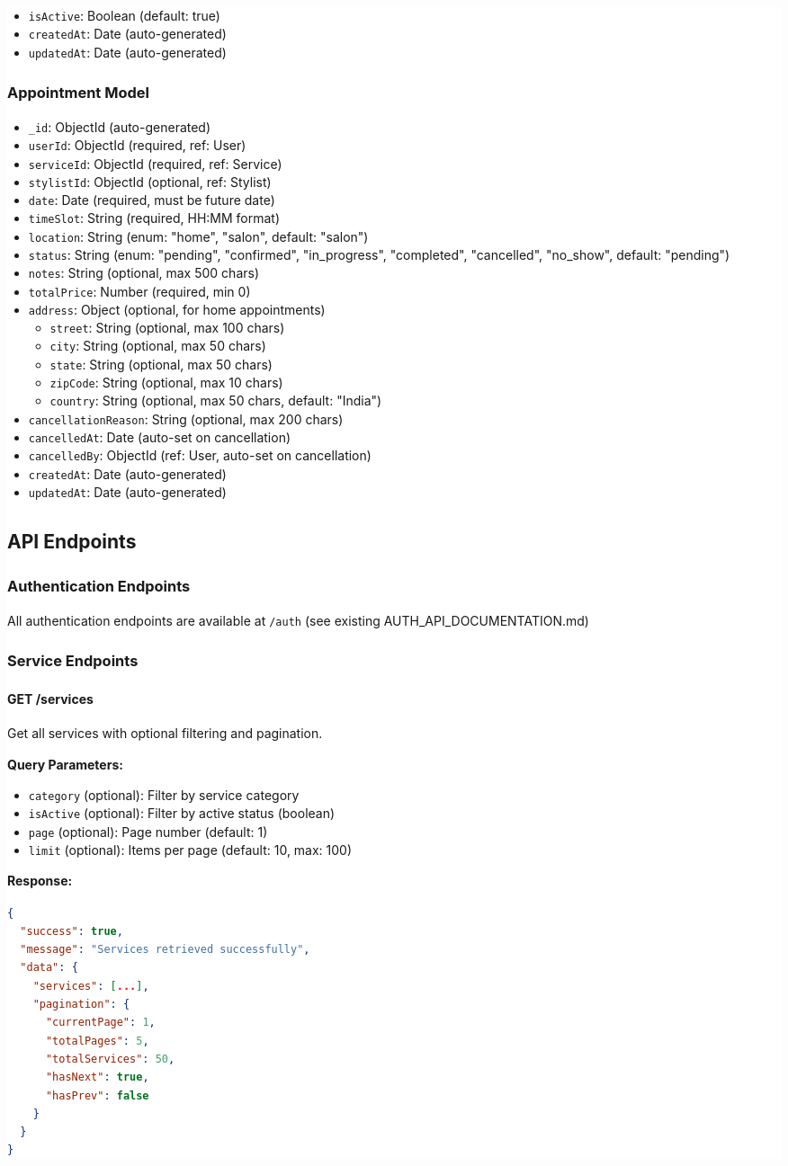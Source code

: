 - `isActive`: Boolean (default: true)
- `createdAt`: Date (auto-generated)
- `updatedAt`: Date (auto-generated)

### Appointment Model
- `_id`: ObjectId (auto-generated)
- `userId`: ObjectId (required, ref: User)
- `serviceId`: ObjectId (required, ref: Service)
- `stylistId`: ObjectId (optional, ref: Stylist)
- `date`: Date (required, must be future date)
- `timeSlot`: String (required, HH:MM format)
- `location`: String (enum: "home", "salon", default: "salon")
- `status`: String (enum: "pending", "confirmed", "in_progress", "completed", "cancelled", "no_show", default: "pending")
- `notes`: String (optional, max 500 chars)
- `totalPrice`: Number (required, min 0)
- `address`: Object (optional, for home appointments)
  - `street`: String (optional, max 100 chars)
  - `city`: String (optional, max 50 chars)
  - `state`: String (optional, max 50 chars)
  - `zipCode`: String (optional, max 10 chars)
  - `country`: String (optional, max 50 chars, default: "India")
- `cancellationReason`: String (optional, max 200 chars)
- `cancelledAt`: Date (auto-set on cancellation)
- `cancelledBy`: ObjectId (ref: User, auto-set on cancellation)
- `createdAt`: Date (auto-generated)
- `updatedAt`: Date (auto-generated)

## API Endpoints

### Authentication Endpoints
All authentication endpoints are available at `/auth` (see existing AUTH_API_DOCUMENTATION.md)

### Service Endpoints

#### GET /services
Get all services with optional filtering and pagination.

**Query Parameters:**
- `category` (optional): Filter by service category
- `isActive` (optional): Filter by active status (boolean)
- `page` (optional): Page number (default: 1)
- `limit` (optional): Items per page (default: 10, max: 100)

**Response:**
```json
{
  "success": true,
  "message": "Services retrieved successfully",
  "data": {
    "services": [...],
    "pagination": {
      "currentPage": 1,
      "totalPages": 5,
      "totalServices": 50,
      "hasNext": true,
      "hasPrev": false
    }
  }
}
```
